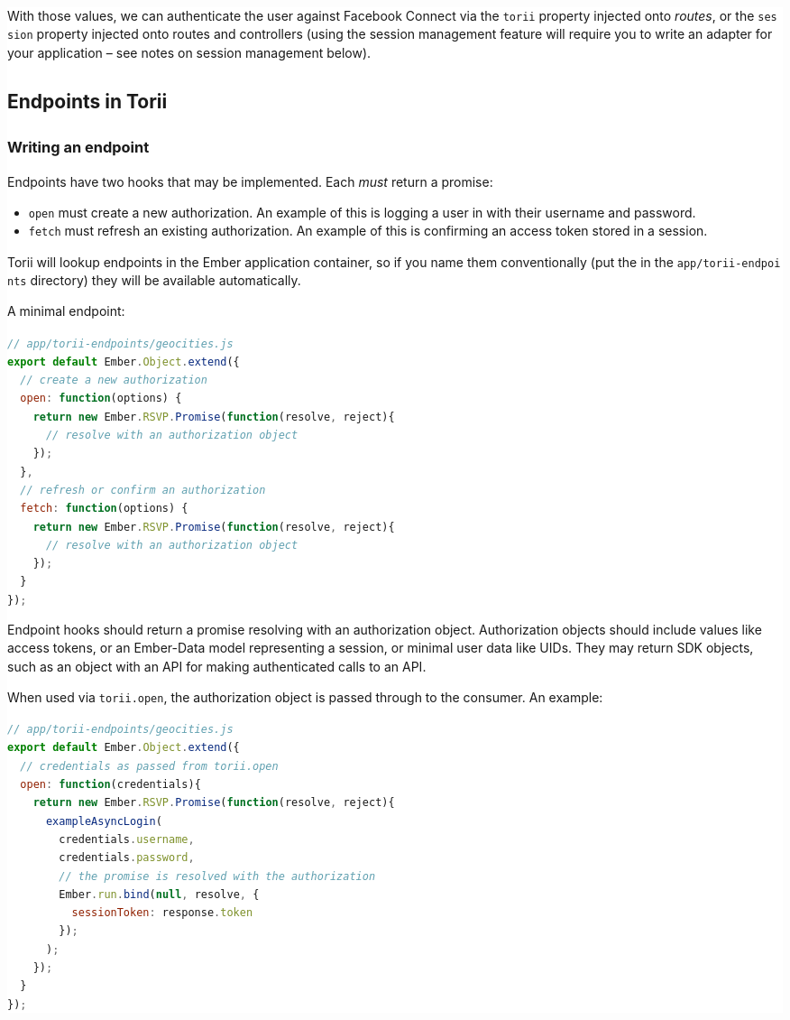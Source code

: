 With those values, we can authenticate the user against Facebook Connect
via the `torii` property injected onto _routes_, or the `session` property
injected onto routes and controllers (using the session management feature
will require you to write an adapter for your application – see notes on session management below).

## Endpoints in Torii

### Writing an endpoint

Endpoints have two hooks that may be implemented. Each *must* return a
promise:

* `open` must create a new authorization. An example of this is logging a
  user in with their username and password.
* `fetch` must refresh an existing authorization. An example of this is
  confirming an access token stored in a session.

Torii will lookup endpoints in the Ember application container, so if you
name them conventionally (put the in the `app/torii-endpoints` directory)
they will be available automatically.

A minimal endpoint:

```JavaScript
// app/torii-endpoints/geocities.js
export default Ember.Object.extend({
  // create a new authorization
  open: function(options) {
    return new Ember.RSVP.Promise(function(resolve, reject){
      // resolve with an authorization object
    });
  },
  // refresh or confirm an authorization
  fetch: function(options) {
    return new Ember.RSVP.Promise(function(resolve, reject){
      // resolve with an authorization object
    });
  }
});
```

Endpoint hooks should return a promise resolving with an authorization
object. Authorization objects should include values like access tokens, or
an Ember-Data model representing a session, or minimal user data like UIDs.
They may return SDK objects, such as an object with an API for making
authenticated calls to an API.

When used via `torii.open`, the authorization object is passed through to
the consumer. An example:

```JavaScript
// app/torii-endpoints/geocities.js
export default Ember.Object.extend({
  // credentials as passed from torii.open
  open: function(credentials){
    return new Ember.RSVP.Promise(function(resolve, reject){
      exampleAsyncLogin(
        credentials.username,
        credentials.password,
        // the promise is resolved with the authorization
        Ember.run.bind(null, resolve, {
          sessionToken: response.token
        });
      );
    });
  }
});
```